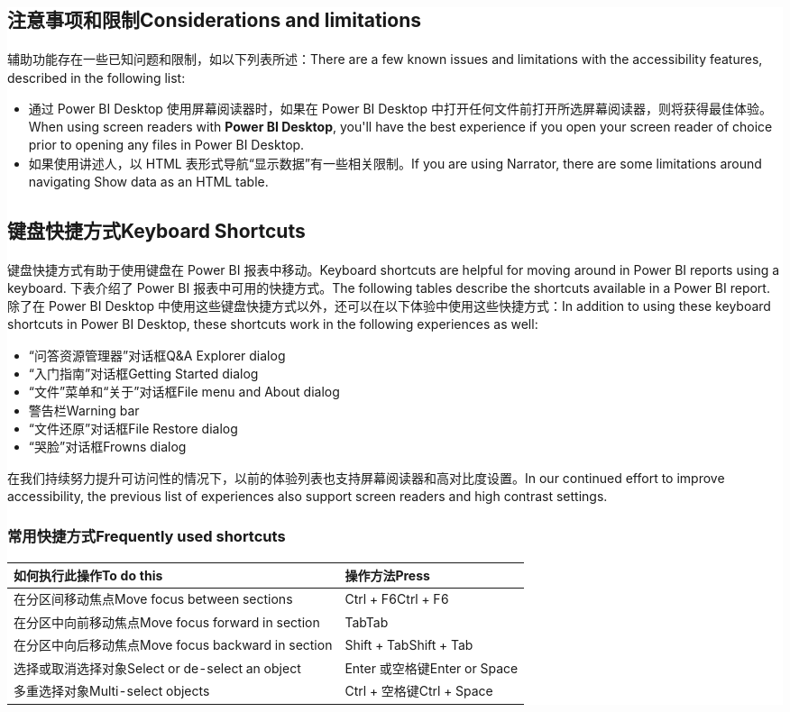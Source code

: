 
## <a name="considerations-and-limitations"></a><span data-ttu-id="d3914-175">注意事项和限制</span><span class="sxs-lookup"><span data-stu-id="d3914-175">Considerations and limitations</span></span>
<span data-ttu-id="d3914-176">辅助功能存在一些已知问题和限制，如以下列表所述：</span><span class="sxs-lookup"><span data-stu-id="d3914-176">There are a few known issues and limitations with the accessibility features, described in the following list:</span></span>

* <span data-ttu-id="d3914-177">通过 Power BI Desktop 使用屏幕阅读器时，如果在 Power BI Desktop 中打开任何文件前打开所选屏幕阅读器，则将获得最佳体验。</span><span class="sxs-lookup"><span data-stu-id="d3914-177">When using screen readers with **Power BI Desktop**, you'll have the best experience if you open your screen reader of choice prior to opening any files in Power BI Desktop.</span></span>
* <span data-ttu-id="d3914-178">如果使用讲述人，以 HTML 表形式导航“显示数据”有一些相关限制。</span><span class="sxs-lookup"><span data-stu-id="d3914-178">If you are using Narrator, there are some limitations around navigating Show data as an HTML table.</span></span>

## <a name="keyboard-shortcuts"></a><span data-ttu-id="d3914-179">键盘快捷方式</span><span class="sxs-lookup"><span data-stu-id="d3914-179">Keyboard Shortcuts</span></span>
<span data-ttu-id="d3914-180">键盘快捷方式有助于使用键盘在 Power BI 报表中移动。</span><span class="sxs-lookup"><span data-stu-id="d3914-180">Keyboard shortcuts are helpful for moving around in Power BI reports using a keyboard.</span></span> <span data-ttu-id="d3914-181">下表介绍了 Power BI 报表中可用的快捷方式。</span><span class="sxs-lookup"><span data-stu-id="d3914-181">The following tables describe the shortcuts available in a Power BI report.</span></span> <span data-ttu-id="d3914-182">除了在 Power BI Desktop 中使用这些键盘快捷方式以外，还可以在以下体验中使用这些快捷方式：</span><span class="sxs-lookup"><span data-stu-id="d3914-182">In addition to using these keyboard shortcuts in Power BI Desktop, these shortcuts work in the following experiences as well:</span></span>

* <span data-ttu-id="d3914-183">“问答资源管理器”对话框</span><span class="sxs-lookup"><span data-stu-id="d3914-183">Q&A Explorer dialog</span></span>
* <span data-ttu-id="d3914-184">“入门指南”对话框</span><span class="sxs-lookup"><span data-stu-id="d3914-184">Getting Started dialog</span></span>
* <span data-ttu-id="d3914-185">“文件”菜单和“关于”对话框</span><span class="sxs-lookup"><span data-stu-id="d3914-185">File menu and About dialog</span></span>
* <span data-ttu-id="d3914-186">警告栏</span><span class="sxs-lookup"><span data-stu-id="d3914-186">Warning bar</span></span>
* <span data-ttu-id="d3914-187">“文件还原”对话框</span><span class="sxs-lookup"><span data-stu-id="d3914-187">File Restore dialog</span></span>
* <span data-ttu-id="d3914-188">“哭脸”对话框</span><span class="sxs-lookup"><span data-stu-id="d3914-188">Frowns dialog</span></span>

<span data-ttu-id="d3914-189">在我们持续努力提升可访问性的情况下，以前的体验列表也支持屏幕阅读器和高对比度设置。</span><span class="sxs-lookup"><span data-stu-id="d3914-189">In our continued effort to improve accessibility, the previous list of experiences also support screen readers and high contrast settings.</span></span>


### <a name="frequently-used-shortcuts"></a><span data-ttu-id="d3914-190">常用快捷方式</span><span class="sxs-lookup"><span data-stu-id="d3914-190">Frequently used shortcuts</span></span>
| <span data-ttu-id="d3914-191">如何执行此操作</span><span class="sxs-lookup"><span data-stu-id="d3914-191">To do this</span></span>           | <span data-ttu-id="d3914-192">操作方法</span><span class="sxs-lookup"><span data-stu-id="d3914-192">Press</span></span>                |
| :------------------- | :------------------- |
| <span data-ttu-id="d3914-193">在分区间移动焦点</span><span class="sxs-lookup"><span data-stu-id="d3914-193">Move focus between sections</span></span>  | <span data-ttu-id="d3914-194">Ctrl + F6</span><span class="sxs-lookup"><span data-stu-id="d3914-194">Ctrl + F6</span></span> |
| <span data-ttu-id="d3914-195">在分区中向前移动焦点</span><span class="sxs-lookup"><span data-stu-id="d3914-195">Move focus forward in section</span></span> | <span data-ttu-id="d3914-196">Tab</span><span class="sxs-lookup"><span data-stu-id="d3914-196">Tab</span></span>         |
| <span data-ttu-id="d3914-197">在分区中向后移动焦点</span><span class="sxs-lookup"><span data-stu-id="d3914-197">Move focus backward in section</span></span> | <span data-ttu-id="d3914-198">Shift + Tab</span><span class="sxs-lookup"><span data-stu-id="d3914-198">Shift + Tab</span></span> |
| <span data-ttu-id="d3914-199">选择或取消选择对象</span><span class="sxs-lookup"><span data-stu-id="d3914-199">Select or de-select an object</span></span> | <span data-ttu-id="d3914-200">Enter 或空格键</span><span class="sxs-lookup"><span data-stu-id="d3914-200">Enter or Space</span></span> |
| <span data-ttu-id="d3914-201">多重选择对象</span><span class="sxs-lookup"><span data-stu-id="d3914-201">Multi-select objects</span></span> | <span data-ttu-id="d3914-202">Ctrl + 空格键</span><span class="sxs-lookup"><span data-stu-id="d3914-202">Ctrl + Space</span></span> |
